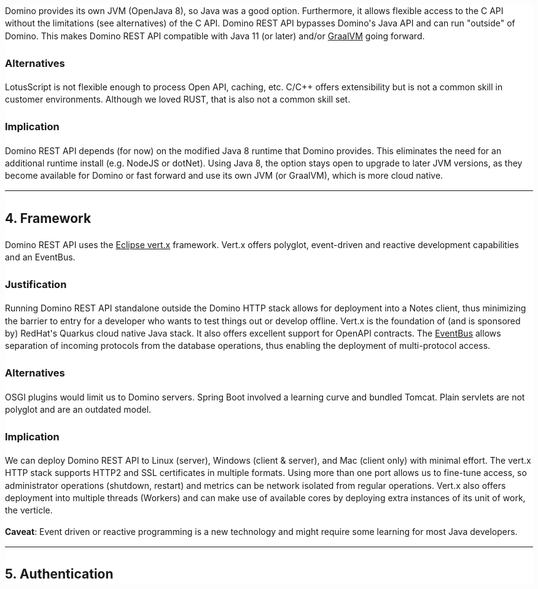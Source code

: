 Domino provides its own JVM (OpenJava 8), so Java was a good option. Furthermore, it allows flexible access to the C API without the limitations (see alternatives) of the C API. Domino REST API bypasses Domino's Java API and can run "outside" of Domino. This makes Domino REST API compatible with Java 11 (or later) and/or [GraalVM](https://www.graalvm.org) going forward.

### Alternatives

LotusScript is not flexible enough to process Open API, caching, etc. C/C++ offers extensibility but is not a common skill in customer environments. Although we loved RUST, that is also not a common skill set.

### Implication

Domino REST API depends (for now) on the modified Java 8 runtime that Domino provides. This eliminates the need for an additional runtime install (e.g. NodeJS or dotNet). Using Java 8, the option stays open to upgrade to later JVM versions, as they become available for Domino or fast forward and use its own JVM (or GraalVM), which is more cloud native.

<hr />

## 4. Framework

Domino REST API uses the [Eclipse vert.x](https://vertx.io) framework. Vert.x offers polyglot, event-driven and reactive development capabilities and an EventBus.

### Justification

Running Domino REST API standalone outside the Domino HTTP stack allows for deployment into a Notes client, thus minimizing the barrier to entry for a developer who wants to test things out or develop offline. Vert.x is the foundation of (and is sponsored by) RedHat's Quarkus cloud native Java stack. It also offers excellent support for OpenAPI contracts. The [EventBus](eventbus.md) allows separation of incoming protocols from the database operations, thus enabling the deployment of multi-protocol access.

### Alternatives

OSGI plugins would limit us to Domino servers. Spring Boot involved a learning curve and bundled Tomcat. Plain servlets are not polyglot and are an outdated model.

### Implication

We can deploy Domino REST API to Linux (server), Windows (client & server), and Mac (client only) with minimal effort. The vert.x HTTP stack supports HTTP2 and SSL certificates in multiple formats. Using more than one port allows us to fine-tune access, so administrator operations (shutdown, restart) and metrics can be network isolated from regular operations. Vert.x also offers deployment into multiple threads (Workers) and can make use of available cores by deploying extra instances of its unit of work, the verticle.<br />

**Caveat**: Event driven or reactive programming is a new technology and might require some learning for most Java developers.

<hr />

## 5. Authentication
